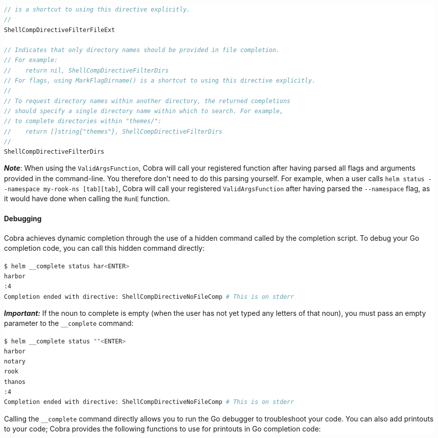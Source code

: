```go
// is a shortcut to using this directive explicitly.
//
ShellCompDirectiveFilterFileExt

// Indicates that only directory names should be provided in file completion.
// For example:
//    return nil, ShellCompDirectiveFilterDirs
// For flags, using MarkFlagDirname() is a shortcut to using this directive explicitly.
//
// To request directory names within another directory, the returned completions
// should specify a single directory name within which to search. For example,
// to complete directories within "themes/":
//    return []string{"themes"}, ShellCompDirectiveFilterDirs
//
ShellCompDirectiveFilterDirs
```

***Note***: When using the `ValidArgsFunction`, Cobra will call your registered
function after having parsed all flags and arguments provided in the
command-line. You therefore don't need to do this parsing yourself. For example,
when a user calls `helm status --namespace my-rook-ns [tab][tab]`, Cobra will
call your registered `ValidArgsFunction` after having parsed the `--namespace`
flag, as it would have done when calling the `RunE` function.

#### Debugging

Cobra achieves dynamic completion through the use of a hidden command called by
the completion script. To debug your Go completion code, you can call this
hidden command directly:

```bash
$ helm __complete status har<ENTER>
harbor
:4
Completion ended with directive: ShellCompDirectiveNoFileComp # This is on stderr
```

***Important:*** If the noun to complete is empty (when the user has not yet
typed any letters of that noun), you must pass an empty parameter to the
`__complete` command:

```bash
$ helm __complete status ""<ENTER>
harbor
notary
rook
thanos
:4
Completion ended with directive: ShellCompDirectiveNoFileComp # This is on stderr
```

Calling the `__complete` command directly allows you to run the Go debugger to
troubleshoot your code. You can also add printouts to your code; Cobra provides
the following functions to use for printouts in Go completion code:
